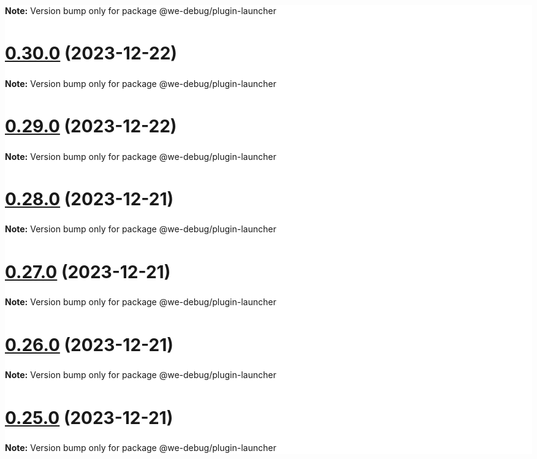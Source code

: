 **Note:** Version bump only for package @we-debug/plugin-launcher





# [0.30.0](https://github.com/dlhandsome/we-debug/compare/v0.29.7...v0.30.0) (2023-12-22)

**Note:** Version bump only for package @we-debug/plugin-launcher





# [0.29.0](https://github.com/dlhandsome/we-debug/compare/v0.28.2...v0.29.0) (2023-12-22)

**Note:** Version bump only for package @we-debug/plugin-launcher





# [0.28.0](https://github.com/dlhandsome/we-debug/compare/v0.27.3...v0.28.0) (2023-12-21)

**Note:** Version bump only for package @we-debug/plugin-launcher





# [0.27.0](https://github.com/dlhandsome/we-debug/compare/v0.26.0...v0.27.0) (2023-12-21)

**Note:** Version bump only for package @we-debug/plugin-launcher





# [0.26.0](https://github.com/dlhandsome/we-debug/compare/v0.25.0...v0.26.0) (2023-12-21)

**Note:** Version bump only for package @we-debug/plugin-launcher





# [0.25.0](https://github.com/dlhandsome/we-debug/compare/v0.24.1...v0.25.0) (2023-12-21)

**Note:** Version bump only for package @we-debug/plugin-launcher



